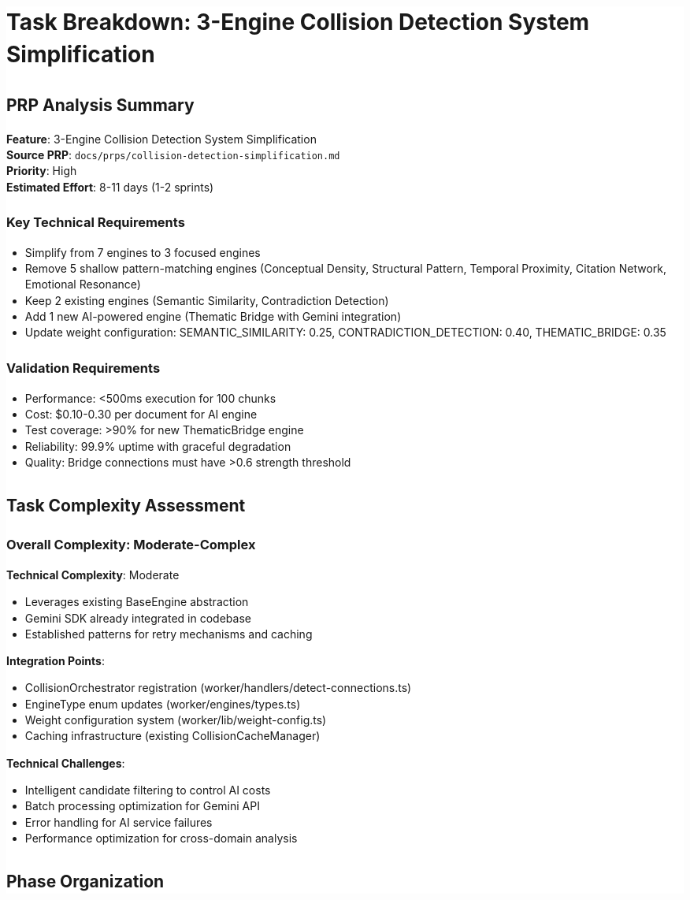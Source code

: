 # Task Breakdown: 3-Engine Collision Detection System Simplification

## PRP Analysis Summary

**Feature**: 3-Engine Collision Detection System Simplification  
**Source PRP**: `docs/prps/collision-detection-simplification.md`  
**Priority**: High  
**Estimated Effort**: 8-11 days (1-2 sprints)  

### Key Technical Requirements
- Simplify from 7 engines to 3 focused engines
- Remove 5 shallow pattern-matching engines (Conceptual Density, Structural Pattern, Temporal Proximity, Citation Network, Emotional Resonance)
- Keep 2 existing engines (Semantic Similarity, Contradiction Detection)
- Add 1 new AI-powered engine (Thematic Bridge with Gemini integration)
- Update weight configuration: SEMANTIC_SIMILARITY: 0.25, CONTRADICTION_DETECTION: 0.40, THEMATIC_BRIDGE: 0.35

### Validation Requirements
- Performance: <500ms execution for 100 chunks
- Cost: $0.10-0.30 per document for AI engine
- Test coverage: >90% for new ThematicBridge engine
- Reliability: 99.9% uptime with graceful degradation
- Quality: Bridge connections must have >0.6 strength threshold

## Task Complexity Assessment

### Overall Complexity: **Moderate-Complex**

**Technical Complexity**: Moderate
- Leverages existing BaseEngine abstraction
- Gemini SDK already integrated in codebase
- Established patterns for retry mechanisms and caching

**Integration Points**:
- CollisionOrchestrator registration (worker/handlers/detect-connections.ts)
- EngineType enum updates (worker/engines/types.ts)
- Weight configuration system (worker/lib/weight-config.ts)
- Caching infrastructure (existing CollisionCacheManager)

**Technical Challenges**:
- Intelligent candidate filtering to control AI costs
- Batch processing optimization for Gemini API
- Error handling for AI service failures
- Performance optimization for cross-domain analysis

## Phase Organization

